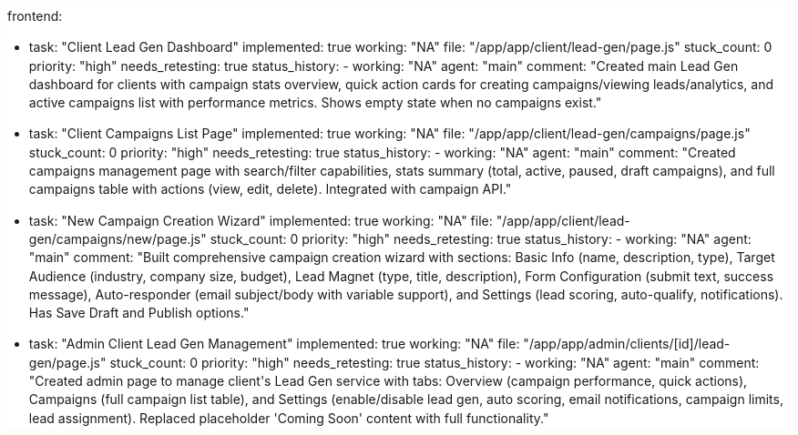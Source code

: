 frontend:
  - task: "Client Lead Gen Dashboard"
    implemented: true
    working: "NA"
    file: "/app/app/client/lead-gen/page.js"
    stuck_count: 0
    priority: "high"
    needs_retesting: true
    status_history:
        - working: "NA"
          agent: "main"
          comment: "Created main Lead Gen dashboard for clients with campaign stats overview, quick action cards for creating campaigns/viewing leads/analytics, and active campaigns list with performance metrics. Shows empty state when no campaigns exist."
  
  - task: "Client Campaigns List Page"
    implemented: true
    working: "NA"
    file: "/app/app/client/lead-gen/campaigns/page.js"
    stuck_count: 0
    priority: "high"
    needs_retesting: true
    status_history:
        - working: "NA"
          agent: "main"
          comment: "Created campaigns management page with search/filter capabilities, stats summary (total, active, paused, draft campaigns), and full campaigns table with actions (view, edit, delete). Integrated with campaign API."
  
  - task: "New Campaign Creation Wizard"
    implemented: true
    working: "NA"
    file: "/app/app/client/lead-gen/campaigns/new/page.js"
    stuck_count: 0
    priority: "high"
    needs_retesting: true
    status_history:
        - working: "NA"
          agent: "main"
          comment: "Built comprehensive campaign creation wizard with sections: Basic Info (name, description, type), Target Audience (industry, company size, budget), Lead Magnet (type, title, description), Form Configuration (submit text, success message), Auto-responder (email subject/body with variable support), and Settings (lead scoring, auto-qualify, notifications). Has Save Draft and Publish options."
  
  - task: "Admin Client Lead Gen Management"
    implemented: true
    working: "NA"
    file: "/app/app/admin/clients/[id]/lead-gen/page.js"
    stuck_count: 0
    priority: "high"
    needs_retesting: true
    status_history:
        - working: "NA"
          agent: "main"
          comment: "Created admin page to manage client's Lead Gen service with tabs: Overview (campaign performance, quick actions), Campaigns (full campaign list table), and Settings (enable/disable lead gen, auto scoring, email notifications, campaign limits, lead assignment). Replaced placeholder 'Coming Soon' content with full functionality."
  